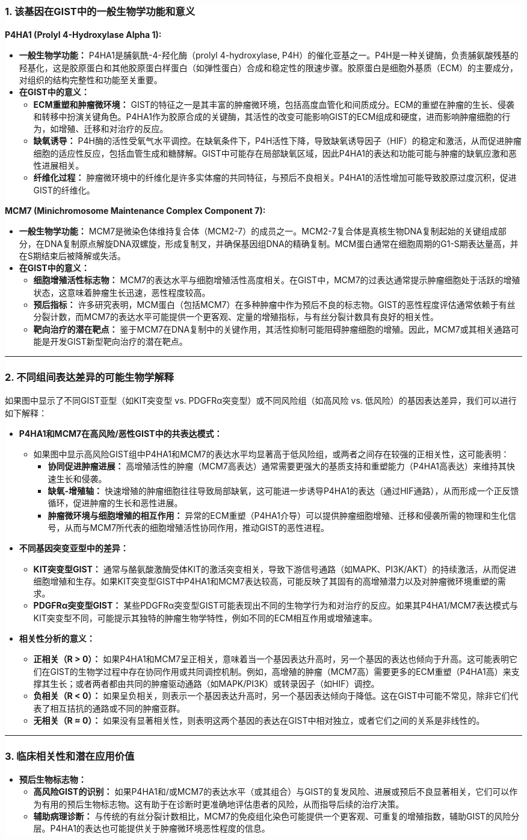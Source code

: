 
### 1. 该基因在GIST中的一般生物学功能和意义

**P4HA1 (Prolyl 4-Hydroxylase Alpha 1):**

* **一般生物学功能：** P4HA1是脯氨酰-4-羟化酶（prolyl 4-hydroxylase, P4H）的催化亚基之一。P4H是一种关键酶，负责脯氨酸残基的羟基化，这是胶原蛋白和其他胶原蛋白样蛋白（如弹性蛋白）合成和稳定性的限速步骤。胶原蛋白是细胞外基质（ECM）的主要成分，对组织的结构完整性和功能至关重要。
* **在GIST中的意义：**
    * **ECM重塑和肿瘤微环境：** GIST的特征之一是其丰富的肿瘤微环境，包括高度血管化和间质成分。ECM的重塑在肿瘤的生长、侵袭和转移中扮演关键角色。P4HA1作为胶原合成的关键酶，其活性的改变可能影响GIST的ECM组成和硬度，进而影响肿瘤细胞的行为，如增殖、迁移和对治疗的反应。
    * **缺氧诱导：** P4H酶的活性受氧气水平调控。在缺氧条件下，P4H活性下降，导致缺氧诱导因子（HIF）的稳定和激活，从而促进肿瘤细胞的适应性反应，包括血管生成和糖酵解。GIST中可能存在局部缺氧区域，因此P4HA1的表达和功能可能与肿瘤的缺氧应激和恶性进展相关。
    * **纤维化过程：** 肿瘤微环境中的纤维化是许多实体瘤的共同特征，与预后不良相关。P4HA1的活性增加可能导致胶原过度沉积，促进GIST的纤维化。

**MCM7 (Minichromosome Maintenance Complex Component 7):**

* **一般生物学功能：** MCM7是微染色体维持复合体（MCM2-7）的成员之一。MCM2-7复合体是真核生物DNA复制起始的关键组成部分，在DNA复制原点解旋DNA双螺旋，形成复制叉，并确保基因组DNA的精确复制。MCM蛋白通常在细胞周期的G1-S期表达量高，并在S期结束后被降解或失活。
* **在GIST中的意义：**
    * **细胞增殖活性标志物：** MCM7的表达水平与细胞增殖活性高度相关。在GIST中，MCM7的过表达通常提示肿瘤细胞处于活跃的增殖状态，这意味着肿瘤生长迅速，恶性程度较高。
    * **预后指标：** 许多研究表明，MCM蛋白（包括MCM7）在多种肿瘤中作为预后不良的标志物。GIST的恶性程度评估通常依赖于有丝分裂计数，而MCM7的表达水平可能提供一个更客观、定量的增殖指标，与有丝分裂计数具有良好的相关性。
    * **靶向治疗的潜在靶点：** 鉴于MCM7在DNA复制中的关键作用，其活性抑制可能阻碍肿瘤细胞的增殖。因此，MCM7或其相关通路可能是开发GIST新型靶向治疗的潜在靶点。

---

### 2. 不同组间表达差异的可能生物学解释

如果图中显示了不同GIST亚型（如KIT突变型 vs. PDGFRα突变型）或不同风险组（如高风险 vs. 低风险）的基因表达差异，我们可以进行如下解释：

* **P4HA1和MCM7在高风险/恶性GIST中的共表达模式：**
    * 如果图中显示高风险GIST组中P4HA1和MCM7的表达水平均显著高于低风险组，或两者之间存在较强的正相关性，这可能表明：
        * **协同促进肿瘤进展：** 高增殖活性的肿瘤（MCM7高表达）通常需要更强大的基质支持和重塑能力（P4HA1高表达）来维持其快速生长和侵袭。
        * **缺氧-增殖轴：** 快速增殖的肿瘤细胞往往导致局部缺氧，这可能进一步诱导P4HA1的表达（通过HIF通路），从而形成一个正反馈循环，促进肿瘤的生长和恶性进展。
        * **肿瘤微环境与细胞增殖的相互作用：** 异常的ECM重塑（P4HA1介导）可以提供肿瘤细胞增殖、迁移和侵袭所需的物理和生化信号，从而与MCM7所代表的细胞增殖活性协同作用，推动GIST的恶性进程。

* **不同基因突变亚型中的差异：**
    * **KIT突变型GIST：** 通常与酪氨酸激酶受体KIT的激活突变相关，导致下游信号通路（如MAPK、PI3K/AKT）的持续激活，从而促进细胞增殖和生存。如果KIT突变型GIST中P4HA1和MCM7表达较高，可能反映了其固有的高增殖潜力以及对肿瘤微环境重塑的需求。
    * **PDGFRα突变型GIST：** 某些PDGFRα突变型GIST可能表现出不同的生物学行为和对治疗的反应。如果其P4HA1/MCM7表达模式与KIT突变型不同，可能提示其独特的肿瘤生物学特性，例如不同的ECM相互作用或增殖速率。

* **相关性分析的意义：**
    * **正相关（R > 0）：** 如果P4HA1和MCM7呈正相关，意味着当一个基因表达升高时，另一个基因的表达也倾向于升高。这可能表明它们在GIST的生物学过程中存在协同作用或共同调控机制。例如，高增殖的肿瘤（MCM7高）需要更多的ECM重塑（P4HA1高）来支撑其生长；或者两者都由共同的肿瘤驱动通路（如MAPK/PI3K）或转录因子（如HIF）调控。
    * **负相关（R < 0）：** 如果呈负相关，则表示一个基因表达升高时，另一个基因表达倾向于降低。这在GIST中可能不常见，除非它们代表了相互拮抗的通路或不同的肿瘤亚群。
    * **无相关（R ≈ 0）：** 如果没有显著相关性，则表明这两个基因的表达在GIST中相对独立，或者它们之间的关系是非线性的。

---

### 3. 临床相关性和潜在应用价值

* **预后生物标志物：**
    * **高风险GIST的识别：** 如果P4HA1和/或MCM7的表达水平（或其组合）与GIST的复发风险、进展或预后不良显著相关，它们可以作为有用的预后生物标志物。这有助于在诊断时更准确地评估患者的风险，从而指导后续的治疗决策。
    * **辅助病理诊断：** 与传统的有丝分裂计数相比，MCM7的免疫组化染色可能提供一个更客观、可重复的增殖指数，辅助GIST的风险分层。P4HA1的表达也可能提供关于肿瘤微环境恶性程度的信息。
